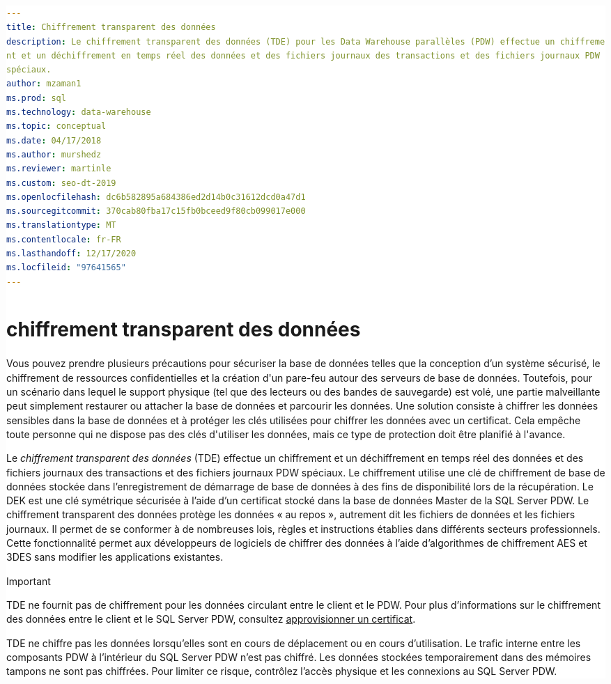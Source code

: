 ```yaml
---
title: Chiffrement transparent des données
description: Le chiffrement transparent des données (TDE) pour les Data Warehouse parallèles (PDW) effectue un chiffrement et un déchiffrement en temps réel des données et des fichiers journaux des transactions et des fichiers journaux PDW spéciaux.
author: mzaman1
ms.prod: sql
ms.technology: data-warehouse
ms.topic: conceptual
ms.date: 04/17/2018
ms.author: murshedz
ms.reviewer: martinle
ms.custom: seo-dt-2019
ms.openlocfilehash: dc6b582895a684386ed2d14b0c31612dcd0a47d1
ms.sourcegitcommit: 370cab80fba17c15fb0bceed9f80cb099017e000
ms.translationtype: MT
ms.contentlocale: fr-FR
ms.lasthandoff: 12/17/2020
ms.locfileid: "97641565"
---
```

# <a name="transparent-data-encryption"></a>chiffrement transparent des données
Vous pouvez prendre plusieurs précautions pour sécuriser la base de données telles que la conception d’un système sécurisé, le chiffrement de ressources confidentielles et la création d'un pare-feu autour des serveurs de base de données. Toutefois, pour un scénario dans lequel le support physique (tel que des lecteurs ou des bandes de sauvegarde) est volé, une partie malveillante peut simplement restaurer ou attacher la base de données et parcourir les données. Une solution consiste à chiffrer les données sensibles dans la base de données et à protéger les clés utilisées pour chiffrer les données avec un certificat. Cela empêche toute personne qui ne dispose pas des clés d'utiliser les données, mais ce type de protection doit être planifié à l'avance.  
  
Le *chiffrement transparent des données* (TDE) effectue un chiffrement et un déchiffrement en temps réel des données et des fichiers journaux des transactions et des fichiers journaux PDW spéciaux. Le chiffrement utilise une clé de chiffrement de base de données stockée dans l’enregistrement de démarrage de base de données à des fins de disponibilité lors de la récupération. Le DEK est une clé symétrique sécurisée à l’aide d’un certificat stocké dans la base de données Master de la SQL Server PDW. Le chiffrement transparent des données protège les données « au repos », autrement dit les fichiers de données et les fichiers journaux. Il permet de se conformer à de nombreuses lois, règles et instructions établies dans différents secteurs professionnels. Cette fonctionnalité permet aux développeurs de logiciels de chiffrer des données à l’aide d’algorithmes de chiffrement AES et 3DES sans modifier les applications existantes.  
  
> [!IMPORTANT]  
> TDE ne fournit pas de chiffrement pour les données circulant entre le client et le PDW. Pour plus d’informations sur le chiffrement des données entre le client et le SQL Server PDW, consultez [approvisionner un certificat](provision-certificate.md).  
>   
> TDE ne chiffre pas les données lorsqu’elles sont en cours de déplacement ou en cours d’utilisation. Le trafic interne entre les composants PDW à l’intérieur du SQL Server PDW n’est pas chiffré. Les données stockées temporairement dans des mémoires tampons ne sont pas chiffrées. Pour limiter ce risque, contrôlez l’accès physique et les connexions au SQL Server PDW.  
  
